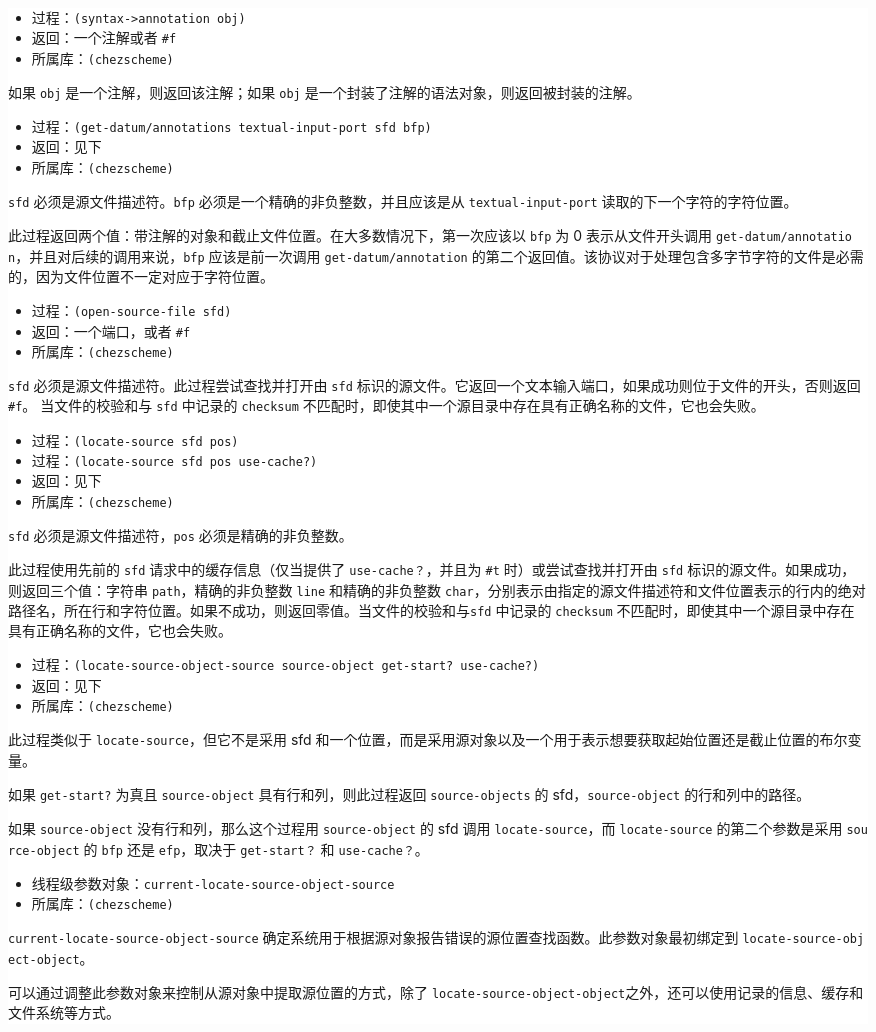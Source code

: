 + 过程：`(syntax->annotation obj)`
+ 返回：一个注解或者 `#f`
+ 所属库：`(chezscheme)`

如果 `obj` 是一个注解，则返回该注解；如果 `obj` 是一个封装了注解的语法对象，则返回被封装的注解。

+ 过程：`(get-datum/annotations textual-input-port sfd bfp)`
+ 返回：见下
+ 所属库：`(chezscheme)`

`sfd` 必须是源文件描述符。`bfp` 必须是一个精确的非负整数，并且应该是从 `textual-input-port` 读取的下一个字符的字符位置。

此过程返回两个值：带注解的对象和截止文件位置。在大多数情况下，第一次应该以 `bfp` 为 0 表示从文件开头调用 `get-datum/annotation`，并且对后续的调用来说，`bfp` 应该是前一次调用 `get-datum/annotation` 的第二个返回值。该协议对于处理包含多字节字符的文件是必需的，因为文件位置不一定对应于字符位置。

+ 过程：`(open-source-file sfd)`
+ 返回：一个端口，或者 `#f` 
+ 所属库：`(chezscheme)`

`sfd` 必须是源文件描述符。此过程尝试查找并打开由 `sfd` 标识的源文件。它返回一个文本输入端口，如果成功则位于文件的开头，否则返回 `#f`。 当文件的校验和与 `sfd` 中记录的 `checksum` 不匹配时，即使其中一个源目录中存在具有正确名称的文件，它也会失败。

+ 过程：`(locate-source sfd pos)`
+ 过程：`(locate-source sfd pos use-cache?)`
+ 返回：见下
+ 所属库：`(chezscheme)`

`sfd` 必须是源文件描述符，`pos` 必须是精确的非负整数。

此过程使用先前的 `sfd` 请求中的缓存信息（仅当提供了 `use-cache？`，并且为 `#t` 时）或尝试查找并打开由 `sfd` 标识的源文件。如果成功，则返回三个值：字符串 `path`，精确的非负整数 `line` 和精确的非负整数 `char`，分别表示由指定的源文件描述符和文件位置表示的行内的绝对路径名，所在行和字符位置。如果不成功，则返回零值。当文件的校验和与`sfd` 中记录的 `checksum` 不匹配时，即使其中一个源目录中存在具有正确名称的文件，它也会失败。

+ 过程：`(locate-source-object-source source-object get-start? use-cache?)`
+ 返回：见下
+ 所属库：`(chezscheme)`

此过程类似于 `locate-source`，但它不是采用 sfd 和一个位置，而是采用源对象以及一个用于表示想要获取起始位置还是截止位置的布尔变量。

如果 `get-start?` 为真且 `source-object` 具有行和列，则此过程返回 `source-objects` 的 sfd，`source-object` 的行和列中的路径。

如果 `source-object` 没有行和列，那么这个过程用 `source-object` 的 sfd 调用 `locate-source`，而 `locate-source` 的第二个参数是采用 `source-object` 的 `bfp` 还是 `efp`，取决于 `get-start？` 和 `use-cache？`。

+ 线程级参数对象：`current-locate-source-object-source`
+ 所属库：`(chezscheme)`

`current-locate-source-object-source` 确定系统用于根据源对象报告错误的源位置查找函数。此参数对象最初绑定到 `locate-source-object-object`。

可以通过调整此参数对象来控制从源对象中提取源位置的方式，除了 `locate-source-object-object`之外，还可以使用记录的信息、缓存和文件系统等方式。
